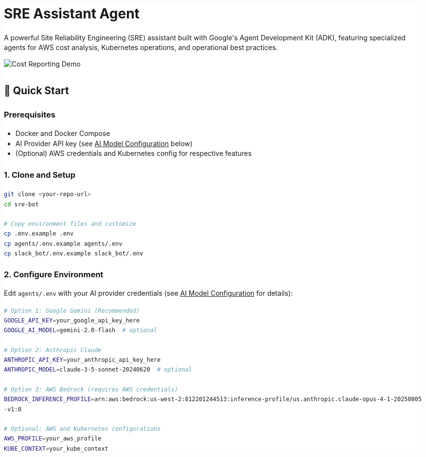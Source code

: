 # SRE Assistant Agent

A powerful Site Reliability Engineering (SRE) assistant built with Google's Agent Development Kit (ADK), featuring specialized agents for AWS cost analysis, Kubernetes operations, and operational best practices.

![Cost Reporting Demo](https://github.com/serkanh/static-files/blob/main/gifs/cost-reporting-demo.gif?raw=true)

## 🚀 Quick Start

### Prerequisites

- Docker and Docker Compose
- AI Provider API key (see [AI Model Configuration](#-ai-model-configuration) below)
- (Optional) AWS credentials and Kubernetes config for respective features

### 1. Clone and Setup

```bash
git clone <your-repo-url>
cd sre-bot

# Copy environment files and customize
cp .env.example .env
cp agents/.env.example agents/.env
cp slack_bot/.env.example slack_bot/.env
```

### 2. Configure Environment

Edit `agents/.env` with your AI provider credentials (see [AI Model Configuration](#-ai-model-configuration) for details):

```bash
# Option 1: Google Gemini (Recommended)
GOOGLE_API_KEY=your_google_api_key_here
GOOGLE_AI_MODEL=gemini-2.0-flash  # optional

# Option 2: Anthropic Claude
ANTHROPIC_API_KEY=your_anthropic_api_key_here
ANTHROPIC_MODEL=claude-3-5-sonnet-20240620  # optional

# Option 3: AWS Bedrock (requires AWS credentials)
BEDROCK_INFERENCE_PROFILE=arn:aws:bedrock:us-west-2:812201244513:inference-profile/us.anthropic.claude-opus-4-1-20250805-v1:0

# Optional: AWS and Kubernetes configurations
AWS_PROFILE=your_aws_profile
KUBE_CONTEXT=your_kube_context
```
